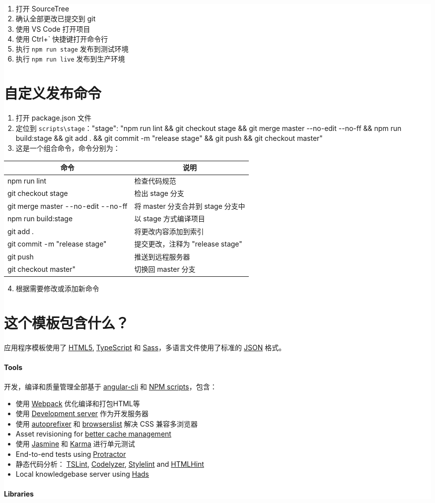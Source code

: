 1. 打开 SourceTree
2. 确认全部更改已提交到 git
3. 使用 VS Code 打开项目
4. 使用 Ctrl+` 快捷键打开命令行
5. 执行 `npm run stage` 发布到测试环境
6. 执行 `npm run live` 发布到生产环境

# 自定义发布命令

1. 打开 package.json 文件
2. 定位到 `scripts\stage`："stage": "npm run lint && git checkout stage && git merge master --no-edit --no-ff && npm run build:stage && git add . && git commit -m \"release stage\" && git push && git checkout master"
3. 这是一个组合命令，命令分别为：

命令                  | 说明
---------------------|--------------------------------
npm run lint         | 检查代码规范
git checkout stage    | 检出 stage 分支
git merge master --no-edit --no-ff  | 将 master 分支合并到 stage 分支中
npm run build:stage   | 以 stage 方式编译项目
git add .             | 将更改内容添加到索引
git commit -m \"release stage\"   | 提交更改，注释为 "release stage"
git push                          | 推送到远程服务器
git checkout master"              | 切换回 master 分支

4. 根据需要修改或添加新命令

# 这个模板包含什么？

应用程序模板使用了 [HTML5](http://whatwg.org/html), [TypeScript](http://www.typescriptlang.org) 和
[Sass](http://sass-lang.com)，多语言文件使用了标准的 [JSON](http://www.json.org) 格式。

#### Tools

开发，编译和质量管理全部基于 [angular-cli](https://github.com/angular/angular-cli) 和
[NPM scripts](https://docs.npmjs.com/misc/scripts)，包含：

- 使用 [Webpack](https://webpack.github.io) 优化编译和打包HTML等
- 使用 [Development server](https://webpack.github.io/docs/webpack-dev-server.html) 作为开发服务器
- 使用 [autoprefixer](https://github.com/postcss/autoprefixer) 和
  [browserslist](https://github.com/ai/browserslist) 解决 CSS 兼容多浏览器
- Asset revisioning for [better cache management](https://webpack.github.io/docs/long-term-caching.html)
- 使用 [Jasmine](http://jasmine.github.io) 和 [Karma](https://karma-runner.github.io) 进行单元测试
- End-to-end tests using [Protractor](https://github.com/angular/protractor)
- 静态代码分析： [TSLint](https://github.com/palantir/tslint), [Codelyzer](https://github.com/mgechev/codelyzer),
  [Stylelint](http://stylelint.io) and [HTMLHint](http://htmlhint.com/)
- Local knowledgebase server using [Hads](https://github.com/sinedied/hads)

#### Libraries
